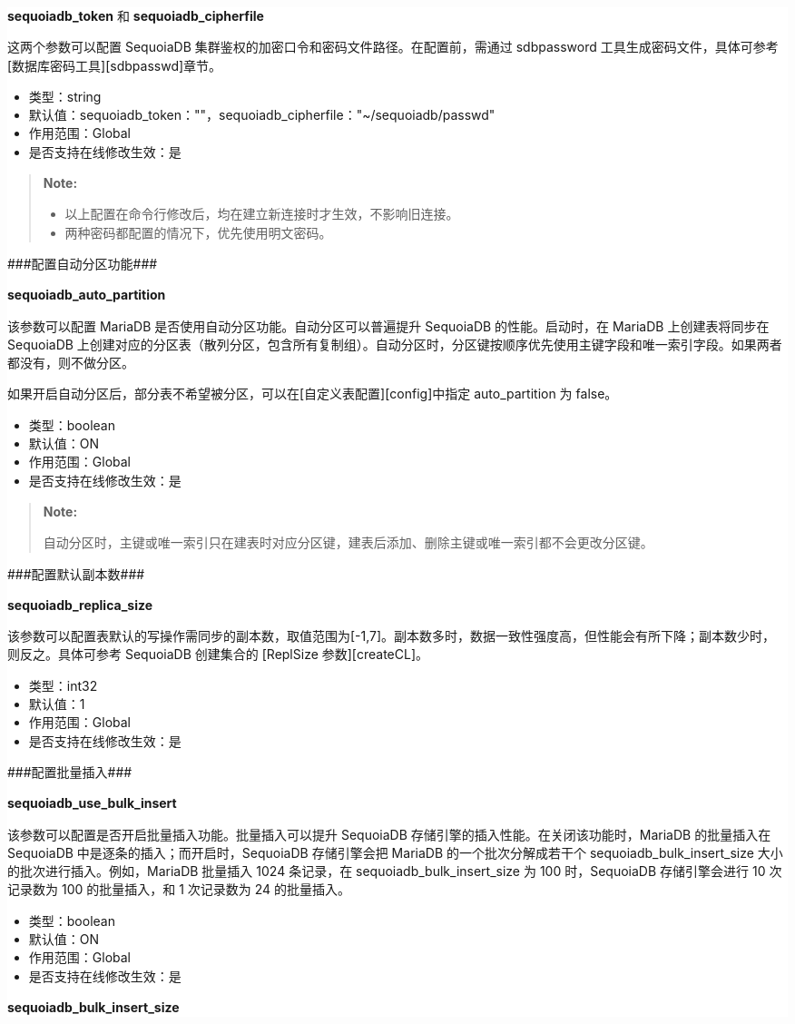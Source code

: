 
**sequoiadb_token** 和 **sequoiadb_cipherfile**

这两个参数可以配置 SequoiaDB 集群鉴权的加密口令和密码文件路径。在配置前，需通过 sdbpassword 工具生成密码文件，具体可参考[数据库密码工具][sdbpasswd]章节。

+ 类型：string
+ 默认值：sequoiadb_token：""，sequoiadb_cipherfile："~/sequoiadb/passwd"
+ 作用范围：Global
+ 是否支持在线修改生效：是

> **Note:**
>
>* 以上配置在命令行修改后，均在建立新连接时才生效，不影响旧连接。
>* 两种密码都配置的情况下，优先使用明文密码。

###配置自动分区功能###

**sequoiadb_auto_partition**

该参数可以配置 MariaDB 是否使用自动分区功能。自动分区可以普遍提升 SequoiaDB 的性能。启动时，在 MariaDB 上创建表将同步在 SequoiaDB 上创建对应的分区表（散列分区，包含所有复制组）。自动分区时，分区键按顺序优先使用主键字段和唯一索引字段。如果两者都没有，则不做分区。

如果开启自动分区后，部分表不希望被分区，可以在[自定义表配置][config]中指定 auto_partition 为 false。

+ 类型：boolean
+ 默认值：ON
+ 作用范围：Global
+ 是否支持在线修改生效：是

> **Note:**
>
> 自动分区时，主键或唯一索引只在建表时对应分区键，建表后添加、删除主键或唯一索引都不会更改分区键。

###配置默认副本数###

**sequoiadb_replica_size** 

该参数可以配置表默认的写操作需同步的副本数，取值范围为[-1,7]。副本数多时，数据一致性强度高，但性能会有所下降；副本数少时，则反之。具体可参考 SequoiaDB 创建集合的 [ReplSize 参数][createCL]。

+ 类型：int32
+ 默认值：1
+ 作用范围：Global
+ 是否支持在线修改生效：是

###配置批量插入###

**sequoiadb_use_bulk_insert**

该参数可以配置是否开启批量插入功能。批量插入可以提升 SequoiaDB 存储引擎的插入性能。在关闭该功能时，MariaDB 的批量插入在 SequoiaDB 中是逐条的插入；而开启时，SequoiaDB 存储引擎会把 MariaDB 的一个批次分解成若干个 sequoiadb_bulk_insert_size 大小的批次进行插入。例如，MariaDB 批量插入 1024 条记录，在 sequoiadb_bulk_insert_size 为 100 时，SequoiaDB 存储引擎会进行 10 次记录数为 100 的批量插入，和 1 次记录数为 24 的批量插入。

+ 类型：boolean
+ 默认值：ON
+ 作用范围：Global
+ 是否支持在线修改生效：是

**sequoiadb_bulk_insert_size**

